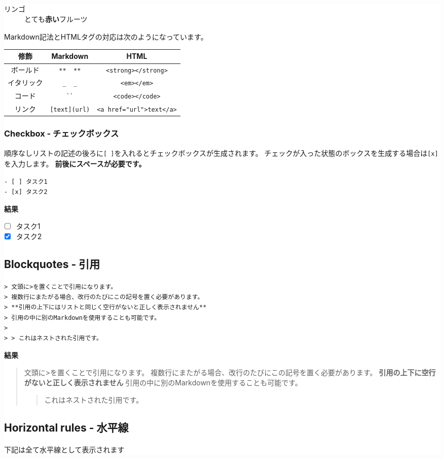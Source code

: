 <dl>
  <dt>リンゴ</dt>
  <dd> とても<strong>赤い</strong>フルーツ</dd>
</dl>

Markdown記法とHTMLタグの対応は次のようになっています。

|    修飾    |   Markdown      |     HTML                 |
|:----------:|:---------------:|:------------------------:|
| ボールド   | `**  **`        | `<strong></strong>`      |
| イタリック | `_  _`          | `<em></em>`              |
| コード     | <code>``</code> | `<code></code>`          |
| リンク     | `[text](url)`   | `<a href="url">text</a>` |

### Checkbox - チェックボックス

順序なしリストの記述の後ろに`[ ]`を入れるとチェックボックスが生成されます。
チェックが入った状態のボックスを生成する場合は`[x]`を入力します。
**前後にスペースが必要です。**

```markdown:書き方
- [ ] タスク1
- [x] タスク2
```

**結果**

- [ ] タスク1
- [x] タスク2

## Blockquotes - 引用

```markdown:書き方
> 文頭に>を置くことで引用になります。
> 複数行にまたがる場合、改行のたびにこの記号を置く必要があります。
> **引用の上下にはリストと同じく空行がないと正しく表示されません**
> 引用の中に別のMarkdownを使用することも可能です。
> 
> > これはネストされた引用です。
```
**結果**

> 文頭に>を置くことで引用になります。
> 複数行にまたがる場合、改行のたびにこの記号を置く必要があります。
> **引用の上下に空行がないと正しく表示されません**
> 引用の中に別のMarkdownを使用することも可能です。
> 
> > これはネストされた引用です。

## Horizontal rules - 水平線

下記は全て水平線として表示されます


[link-1]: http://qiita.com/
[link-1]: http://qiita.com/
[^1]: 注釈内容を記述する位置は、本文の途中でも末尾でも構いません。